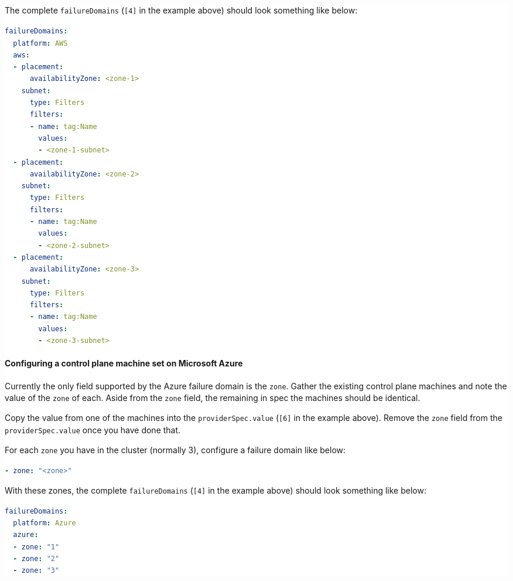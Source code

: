 The complete `failureDomains` (`[4]` in the example above) should look something like below:
```yaml
failureDomains:
  platform: AWS
  aws:
  - placement:
      availabilityZone: <zone-1>
    subnet:
      type: Filters
      filters:
      - name: tag:Name
        values:
        - <zone-1-subnet>
  - placement:
      availabilityZone: <zone-2>
    subnet:
      type: Filters
      filters:
      - name: tag:Name
        values:
        - <zone-2-subnet>
  - placement:
      availabilityZone: <zone-3>
    subnet:
      type: Filters
      filters:
      - name: tag:Name
        values:
        - <zone-3-subnet>
```

#### Configuring a control plane machine set on Microsoft Azure

Currently the only field supported by the Azure failure domain is the `zone`.
Gather the existing control plane machines and note the value of the `zone` of each.
Aside from the `zone` field, the remaining in spec the machines should be identical.

Copy the value from one of the machines into the `providerSpec.value` (`[6]` in the example above).
Remove the `zone` field from the `providerSpec.value` once you have done that.

For each `zone` you have in the cluster (normally 3), configure a failure domain like below:
```yaml
- zone: "<zone>"
```

With these zones, the complete `failureDomains` (`[4]` in the example above) should look something like below:
```yaml
failureDomains:
  platform: Azure
  azure:
  - zone: "1"
  - zone: "2"
  - zone: "3"
```
